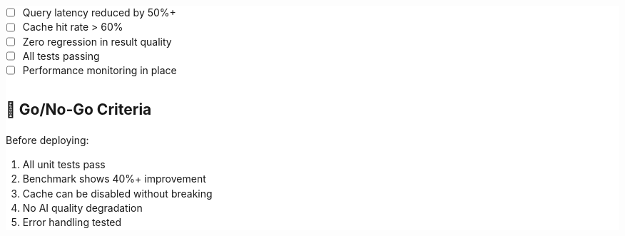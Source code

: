 - [ ] Query latency reduced by 50%+
- [ ] Cache hit rate > 60%
- [ ] Zero regression in result quality
- [ ] All tests passing
- [ ] Performance monitoring in place

## 🚦 Go/No-Go Criteria

Before deploying:
1. All unit tests pass
2. Benchmark shows 40%+ improvement
3. Cache can be disabled without breaking
4. No AI quality degradation
5. Error handling tested